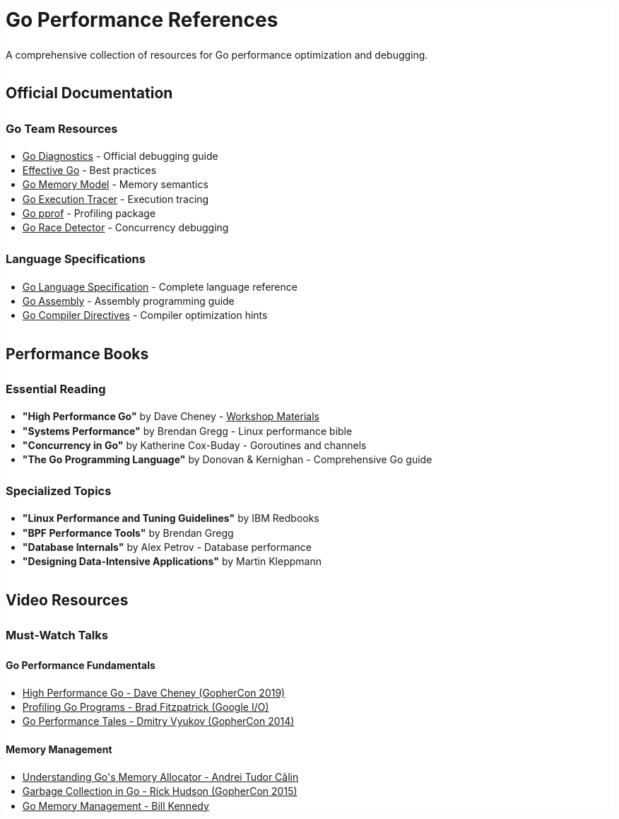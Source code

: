 # Go Performance References

A comprehensive collection of resources for Go performance optimization and debugging.

## Official Documentation

### Go Team Resources
- [Go Diagnostics](https://golang.org/doc/diagnostics.html) - Official debugging guide
- [Effective Go](https://golang.org/doc/effective_go.html) - Best practices
- [Go Memory Model](https://golang.org/ref/mem) - Memory semantics
- [Go Execution Tracer](https://golang.org/doc/trace.html) - Execution tracing
- [Go pprof](https://golang.org/pkg/net/http/pprof/) - Profiling package
- [Go Race Detector](https://golang.org/doc/articles/race_detector.html) - Concurrency debugging

### Language Specifications
- [Go Language Specification](https://golang.org/ref/spec) - Complete language reference
- [Go Assembly](https://go.dev/doc/asm) - Assembly programming guide
- [Go Compiler Directives](https://pkg.go.dev/cmd/compile) - Compiler optimization hints

## Performance Books

### Essential Reading
- **"High Performance Go"** by Dave Cheney - [Workshop Materials](https://dave.cheney.net/high-performance-go-workshop/)
- **"Systems Performance"** by Brendan Gregg - Linux performance bible
- **"Concurrency in Go"** by Katherine Cox-Buday - Goroutines and channels
- **"The Go Programming Language"** by Donovan & Kernighan - Comprehensive Go guide

### Specialized Topics
- **"Linux Performance and Tuning Guidelines"** by IBM Redbooks
- **"BPF Performance Tools"** by Brendan Gregg
- **"Database Internals"** by Alex Petrov - Database performance
- **"Designing Data-Intensive Applications"** by Martin Kleppmann

## Video Resources

### Must-Watch Talks

#### Go Performance Fundamentals
- [High Performance Go - Dave Cheney (GopherCon 2019)](https://www.youtube.com/watch?v=2557w0qsDV0)
- [Profiling Go Programs - Brad Fitzpatrick (Google I/O)](https://www.youtube.com/watch?v=xxDZuPEgbBU)
- [Go Performance Tales - Dmitry Vyukov (GopherCon 2014)](https://www.youtube.com/watch?v=2h_NFBFrciI)

#### Memory Management
- [Understanding Go's Memory Allocator - Andrei Tudor Călin](https://www.youtube.com/watch?v=ZMZpH4yT7M0)
- [Garbage Collection in Go - Rick Hudson (GopherCon 2015)](https://www.youtube.com/watch?v=aiv1JOfMjm0)
- [Go Memory Management - Bill Kennedy](https://www.youtube.com/watch?v=gPzTWk_3xKA)
